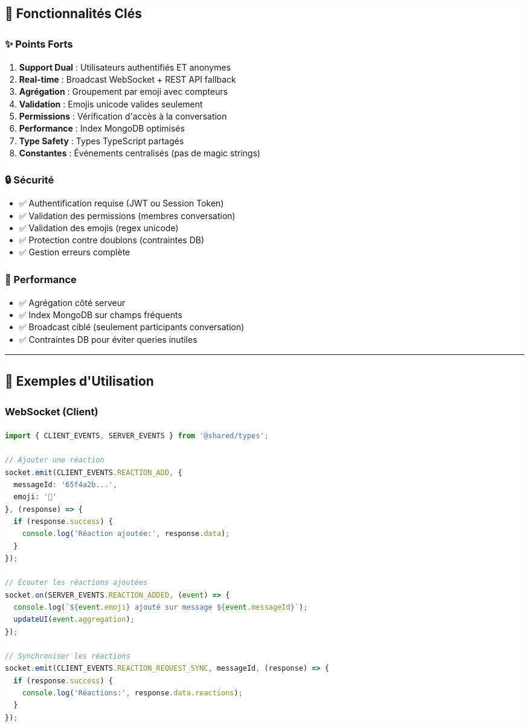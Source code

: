 
## 🎯 Fonctionnalités Clés

### ✨ Points Forts
1. **Support Dual** : Utilisateurs authentifiés ET anonymes
2. **Real-time** : Broadcast WebSocket + REST API fallback
3. **Agrégation** : Groupement par emoji avec compteurs
4. **Validation** : Emojis unicode valides seulement
5. **Permissions** : Vérification d'accès à la conversation
6. **Performance** : Index MongoDB optimisés
7. **Type Safety** : Types TypeScript partagés
8. **Constantes** : Événements centralisés (pas de magic strings)

### 🔒 Sécurité
- ✅ Authentification requise (JWT ou Session Token)
- ✅ Validation des permissions (membres conversation)
- ✅ Validation des emojis (regex unicode)
- ✅ Protection contre doublons (contraintes DB)
- ✅ Gestion erreurs complète

### 🚀 Performance
- ✅ Agrégation côté serveur
- ✅ Index MongoDB sur champs fréquents
- ✅ Broadcast ciblé (seulement participants conversation)
- ✅ Contraintes DB pour éviter queries inutiles

---

## 📝 Exemples d'Utilisation

### WebSocket (Client)
```typescript
import { CLIENT_EVENTS, SERVER_EVENTS } from '@shared/types';

// Ajouter une réaction
socket.emit(CLIENT_EVENTS.REACTION_ADD, {
  messageId: '65f4a2b...',
  emoji: '🎉'
}, (response) => {
  if (response.success) {
    console.log('Réaction ajoutée:', response.data);
  }
});

// Écouter les réactions ajoutées
socket.on(SERVER_EVENTS.REACTION_ADDED, (event) => {
  console.log(`${event.emoji} ajouté sur message ${event.messageId}`);
  updateUI(event.aggregation);
});

// Synchroniser les réactions
socket.emit(CLIENT_EVENTS.REACTION_REQUEST_SYNC, messageId, (response) => {
  if (response.success) {
    console.log('Réactions:', response.data.reactions);
  }
});
```
